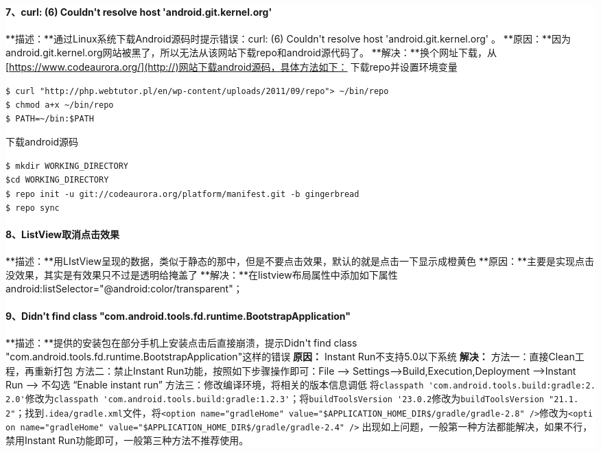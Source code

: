 #### 7、curl: (6) Couldn't resolve host 'android.git.kernel.org' 
**描述：**通过Linux系统下载Android源码时提示错误：curl: (6) Couldn't resolve host 'android.git.kernel.org' 。
**原因：**因为android.git.kernel.org网站被黑了，所以无法从该网站下载repo和android源代码了。
**解决：**换个网址下载，从[https://www.codeaurora.org/](http://)网站下载android源码，具体方法如下：
下载repo并设置环境变量
```
$ curl "http://php.webtutor.pl/en/wp-content/uploads/2011/09/repo"> ~/bin/repo
$ chmod a+x ~/bin/repo
$ PATH=~/bin:$PATH
```
下载android源码
```
$ mkdir WORKING_DIRECTORY
$cd WORKING_DIRECTORY
$ repo init -u git://codeaurora.org/platform/manifest.git -b gingerbread
$ repo sync
```

#### 8、ListView取消点击效果
**描述：**用LIstView呈现的数据，类似于静态的那中，但是不要点击效果，默认的就是点击一下显示成橙黄色
**原因：**主要是实现点击没效果，其实是有效果只不过是透明给掩盖了
**解决：**在listview布局属性中添加如下属性android:listSelector="@android:color/transparent"；

#### 9、Didn't find class "com.android.tools.fd.runtime.BootstrapApplication"
**描述：**提供的安装包在部分手机上安装点击后直接崩溃，提示Didn't find class "com.android.tools.fd.runtime.BootstrapApplication"这样的错误
**原因：** Instant Run不支持5.0以下系统
**解决：**
方法一：直接Clean工程，再重新打包
方法二：禁止Instant Run功能，按照如下步骤操作即可：File –> Settings–>Build,Execution,Deployment –>Instant Run —> 不勾选 “Enable instant run”
方法三：修改编译环境，将相关的版本信息调低
将`classpath 'com.android.tools.build:gradle:2.2.0'`修改为`classpath 'com.android.tools.build:gradle:1.2.3'`；将`buildToolsVersion '23.0.2`修改为`buildToolsVersion "21.1.2"`；找到`.idea/gradle.xml`文件，将`<option name="gradleHome" value="$APPLICATION_HOME_DIR$/gradle/gradle-2.8" />`修改为`<option name="gradleHome" value="$APPLICATION_HOME_DIR$/gradle/gradle-2.4" />`
出现如上问题，一般第一种方法都能解决，如果不行，禁用Instant Run功能即可，一般第三种方法不推荐使用。